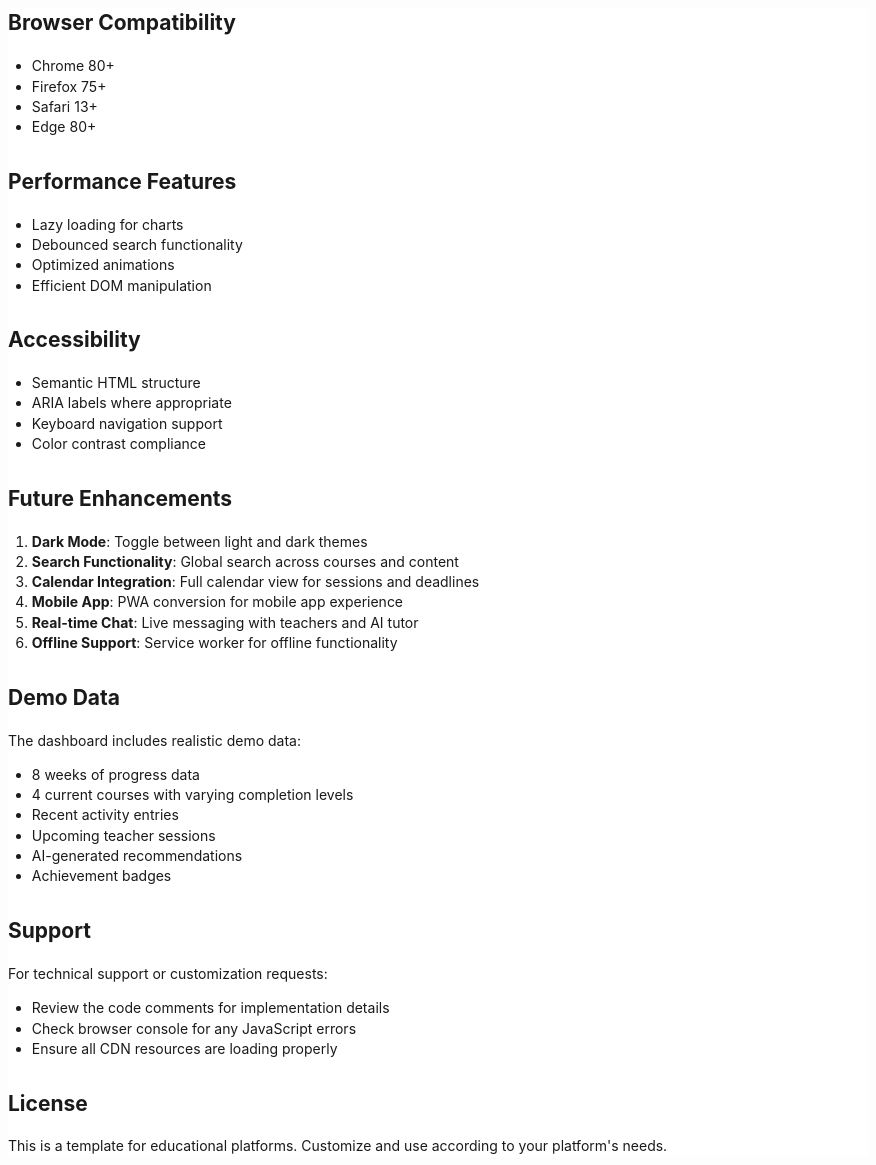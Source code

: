 ## Browser Compatibility

- Chrome 80+
- Firefox 75+
- Safari 13+
- Edge 80+

## Performance Features

- Lazy loading for charts
- Debounced search functionality
- Optimized animations
- Efficient DOM manipulation

## Accessibility

- Semantic HTML structure
- ARIA labels where appropriate
- Keyboard navigation support
- Color contrast compliance

## Future Enhancements

1. **Dark Mode**: Toggle between light and dark themes
2. **Search Functionality**: Global search across courses and content
3. **Calendar Integration**: Full calendar view for sessions and deadlines
4. **Mobile App**: PWA conversion for mobile app experience
5. **Real-time Chat**: Live messaging with teachers and AI tutor
6. **Offline Support**: Service worker for offline functionality

## Demo Data

The dashboard includes realistic demo data:
- 8 weeks of progress data
- 4 current courses with varying completion levels
- Recent activity entries
- Upcoming teacher sessions
- AI-generated recommendations
- Achievement badges

## Support

For technical support or customization requests:
- Review the code comments for implementation details
- Check browser console for any JavaScript errors
- Ensure all CDN resources are loading properly

## License

This is a template for educational platforms. Customize and use according to your platform's needs.